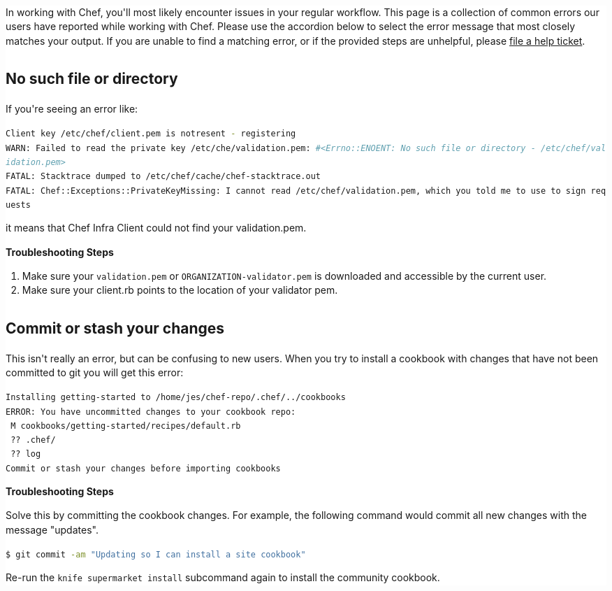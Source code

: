 In working with Chef, you'll most likely encounter issues in your
regular workflow. This page is a collection of common errors our users
have reported while working with Chef. Please use the accordion below to
select the error message that most closely matches your output. If you
are unable to find a matching error, or if the provided steps are
unhelpful, please [file a help
ticket](https://getchef.zendesk.com/hc/en-us).

No such file or directory
-------------------------

If you're seeing an error like:

``` bash
Client key /etc/chef/client.pem is notresent - registering
WARN: Failed to read the private key /etc/che/validation.pem: #<Errno::ENOENT: No such file or directory - /etc/chef/validation.pem>
FATAL: Stacktrace dumped to /etc/chef/cache/chef-stacktrace.out
FATAL: Chef::Exceptions::PrivateKeyMissing: I cannot read /etc/chef/validation.pem, which you told me to use to sign requests
```

it means that Chef Infra Client could not find your validation.pem.

**Troubleshooting Steps**

1.  Make sure your `validation.pem` or `ORGANIZATION-validator.pem` is
    downloaded and accessible by the current user.
2.  Make sure your client.rb points to the location of your validator
    pem.

Commit or stash your changes
----------------------------

This isn't really an error, but can be confusing to new users. When you
try to install a cookbook with changes that have not been committed to
git you will get this error:

``` bash
Installing getting-started to /home/jes/chef-repo/.chef/../cookbooks
ERROR: You have uncommitted changes to your cookbook repo:
 M cookbooks/getting-started/recipes/default.rb
 ?? .chef/
 ?? log
Commit or stash your changes before importing cookbooks
```

**Troubleshooting Steps**

Solve this by committing the cookbook changes. For example, the
following command would commit all new changes with the message
"updates".

``` bash
$ git commit -am "Updating so I can install a site cookbook"
```

Re-run the `knife supermarket install` subcommand again to install the
community cookbook.

